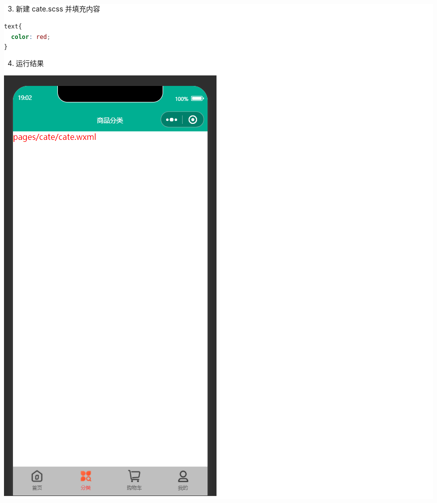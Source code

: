 3. 新建 cate.scss 并填充内容

```scss
text{
  color: red;
}
```

4. 运行结果

![](/application/weixin/base/049.png)
